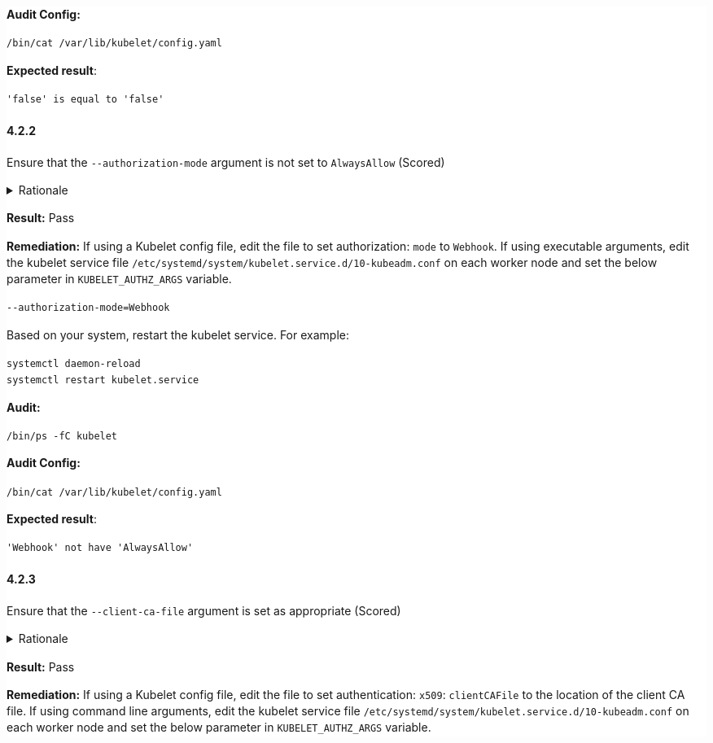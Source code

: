 **Audit Config:**

```
/bin/cat /var/lib/kubelet/config.yaml
```

**Expected result**:

```
'false' is equal to 'false'
```

#### 4.2.2
Ensure that the `--authorization-mode` argument is not set to `AlwaysAllow` (Scored)
<details><summary>Rationale</summary></details>

**Result:** Pass

**Remediation:**
If using a Kubelet config file, edit the file to set authorization: `mode` to `Webhook`. If
using executable arguments, edit the kubelet service file
`/etc/systemd/system/kubelet.service.d/10-kubeadm.conf` on each worker node and
set the below parameter in `KUBELET_AUTHZ_ARGS` variable.

``` bash
--authorization-mode=Webhook
```

Based on your system, restart the kubelet service. For example:

``` bash
systemctl daemon-reload
systemctl restart kubelet.service
```

**Audit:**

```
/bin/ps -fC kubelet
```

**Audit Config:**

```
/bin/cat /var/lib/kubelet/config.yaml
```

**Expected result**:

```
'Webhook' not have 'AlwaysAllow'
```

#### 4.2.3
Ensure that the `--client-ca-file` argument is set as appropriate (Scored)
<details><summary>Rationale</summary></details>

**Result:** Pass

**Remediation:**
If using a Kubelet config file, edit the file to set authentication: `x509`: `clientCAFile` to
the location of the client CA file.
If using command line arguments, edit the kubelet service file
`/etc/systemd/system/kubelet.service.d/10-kubeadm.conf` on each worker node and
set the below parameter in `KUBELET_AUTHZ_ARGS` variable.

